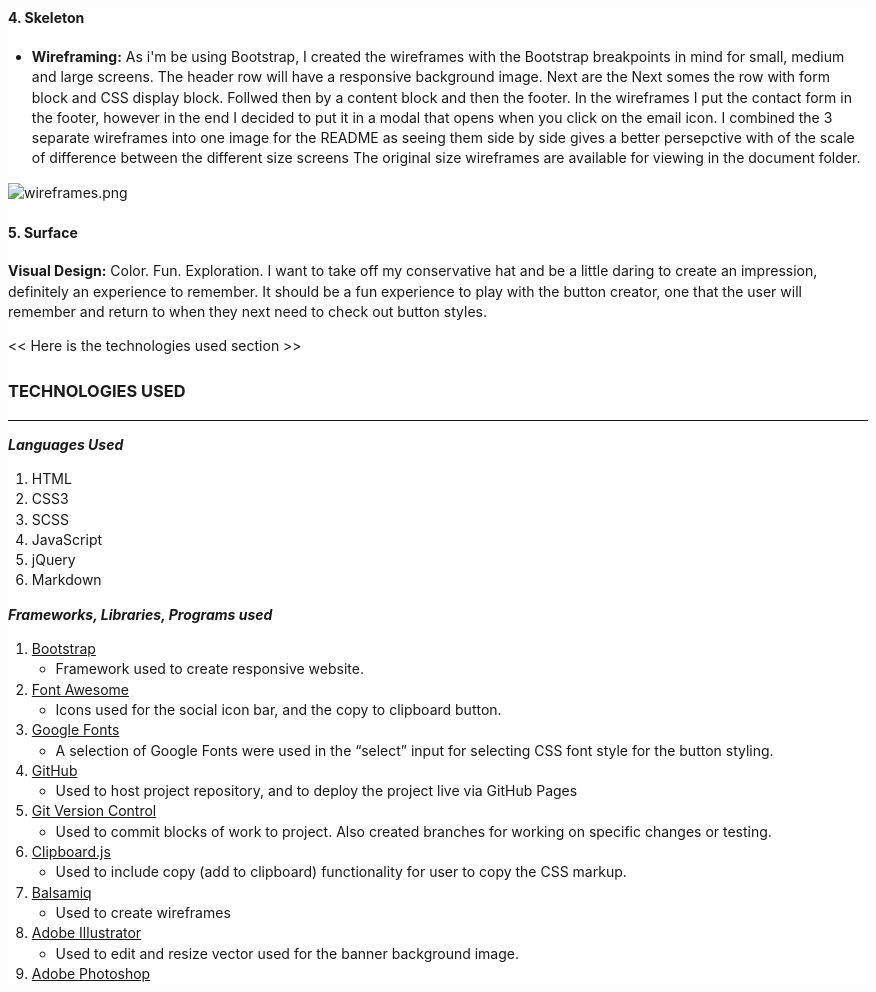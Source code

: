 #### 4\. Skeleton

- **Wireframing:**
    As i'm be using Bootstrap, I created the wireframes with the Bootstrap breakpoints in mind for small, medium and large screens. The header row will have a responsive background image. Next are the Next somes the row with form block and CSS display block. Follwed then by a content block and then the footer.
	In the wireframes I put the contact form in the footer, however in the end I decided to put it in a modal that opens when you click on the email icon. 
	I combined the 3 separate wireframes into one image for the README as seeing them side by side gives a better persepctive with of the scale of difference between the different size screens The original size wireframes are available for viewing in the document folder.

![wireframes.png](:/8d920349db814f2a8ecbf3bdcf23b459)

#### 5\. Surface

**Visual Design:**
Color. Fun. Exploration. I want to take off my conservative hat and be a little daring to create an impression, definitely an experience to remember. It should be a fun experience to play with the button creator, one that the user will remember and return to when they next need to check out button styles.

&lt;< Here is the technologies used section &gt;>

### TECHNOLOGIES USED

* * *

***Languages Used***

1.  HTML
2.  CSS3
3.  SCSS
4.  JavaScript
5.  jQuery
6.  Markdown

***Frameworks, Libraries, Programs used***

1.  [Bootstrap](https://getbootstrap.com/)
    - Framework used to create responsive website.
2.  [Font Awesome](https://fontawesome.com/)
    - Icons used for the social icon bar, and the copy to clipboard button.
3.  [Google Fonts](https://fonts.google.com/)
    - A selection of Google Fonts were used in the “select” input for selecting CSS font style for the button styling.
4.  [GitHub](https://github.com/)
    - Used to host project repository, and to deploy the project live via GitHub Pages
5.  [Git Version Control](https://git-scm.com/)
    - Used to commit blocks of work to project. Also created branches for working on specific changes or testing.
6.  [Clipboard.js](https://clipboardjs.com/)
    - Used to include copy (add to clipboard) functionality for user to copy the CSS markup.
7.  [Balsamiq](https://balsamiq.com/wireframes/?gclid=Cj0KCQjwgtWDBhDZARIsADEKwgNq0GvC2yRLIRMqtOQmJMttVQwRQwncxUgML3HMPxy17ZF6--foTYkaArnQEALw_wcB)
    - Used to create wireframes
8.  [Adobe Illustrator](https://www.adobe.com/de/creativecloud.html?mv=search&mv=search&sdid=MQH8S7GK&ef_id=Cj0KCQjwgtWDBhDZARIsADEKwgPZA7lnHvCbzk4T9-Q7HVENkRXnk1GxIseaWipJrYnWF0LQvFTw21MaAlQ6EALw_wcB:G:s&s_kwcid=AL!3085!3!392740825380!b!!g!!%2Badobe!1419110055!55481570853&gclid=Cj0KCQjwgtWDBhDZARIsADEKwgPZA7lnHvCbzk4T9-Q7HVENkRXnk1GxIseaWipJrYnWF0LQvFTw21MaAlQ6EALw_wcB)
    - Used to edit and resize vector used for the banner background image.
9.  [Adobe Photoshop](https://www.adobe.com/de/creativecloud.html?mv=search&mv=search&sdid=MQH8S7GK&ef_id=Cj0KCQjwgtWDBhDZARIsADEKwgPZA7lnHvCbzk4T9-Q7HVENkRXnk1GxIseaWipJrYnWF0LQvFTw21MaAlQ6EALw_wcB:G:s&s_kwcid=AL!3085!3!392740825380!b!!g!!%2Badobe!1419110055!55481570853&gclid=Cj0KCQjwgtWDBhDZARIsADEKwgPZA7lnHvCbzk4T9-Q7HVENkRXnk1GxIseaWipJrYnWF0LQvFTw21MaAlQ6EALw_wcB)
